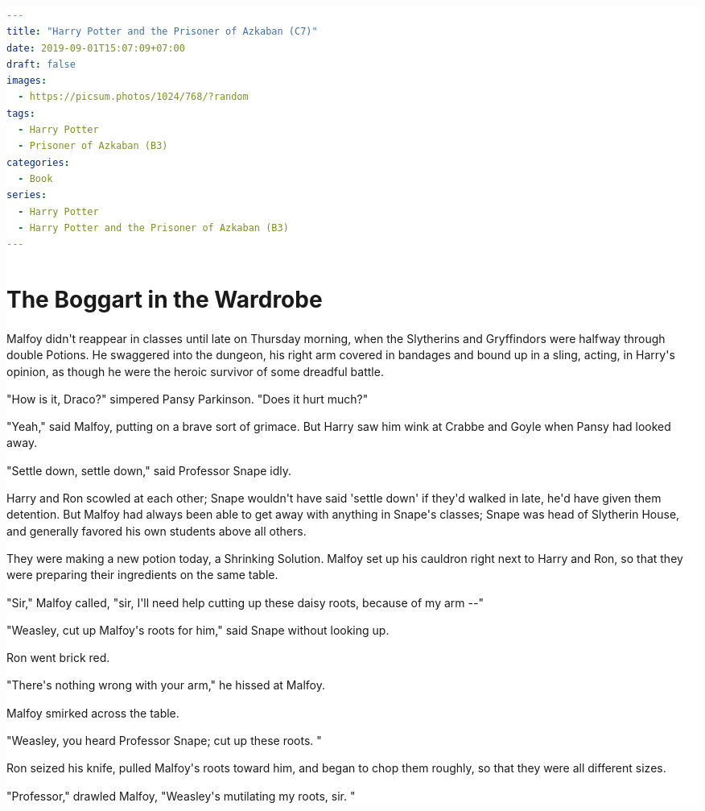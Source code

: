 ```yaml
---
title: "Harry Potter and the Prisoner of Azkaban (C7)"
date: 2019-09-01T15:07:09+07:00
draft: false
images:
  - https://picsum.photos/1024/768/?random
tags: 
  - Harry Potter
  - Prisoner of Azkaban (B3)
categories:
  - Book
series:
  - Harry Potter
  - Harry Potter and the Prisoner of Azkaban (B3)
---
```


# The Boggart in the Wardrobe
 
Malfoy didn't reappear in classes until late on Thursday morning, when the Slytherins and Gryffindors were halfway through double Potions. He swaggered into the dungeon, his right arm covered in bandages and bound up in a sling, acting, in Harry's opinion, as though he were the heroic survivor of some dreadful battle. 

"How is it, Draco?" simpered Pansy Parkinson. "Does it hurt much?"

"Yeah," said Malfoy, putting on a brave sort of grimace. But Harry saw him wink at Crabbe and Goyle when Pansy had looked away. 

"Settle down, settle down," said Professor Snape idly. 

Harry and Ron scowled at each other; Snape wouldn't have said 'settle down' if they'd walked in late, he'd have given them detention. But Malfoy had always been able to get away with anything in Snape's classes; Snape was head of Slytherin House, and generally favored his own students above all others. 

They were making a new potion today, a Shrinking Solution. Malfoy set up his cauldron right next to Harry and Ron, so that they were preparing their ingredients on the same table. 

"Sir," Malfoy called, "sir, I'll need help cutting up these daisy roots, because of my arm --"

"Weasley, cut up Malfoy's roots for him," said Snape without looking up. 

Ron went brick red. 

"There's nothing wrong with your arm," he hissed at Malfoy. 

Malfoy smirked across the table. 

"Weasley, you heard Professor Snape; cut up these roots. "

Ron seized his knife, pulled Malfoy's roots toward him, and began to chop them roughly, so that they were all different sizes. 

"Professor," drawled Malfoy, "Weasley's mutilating my roots, sir. "
